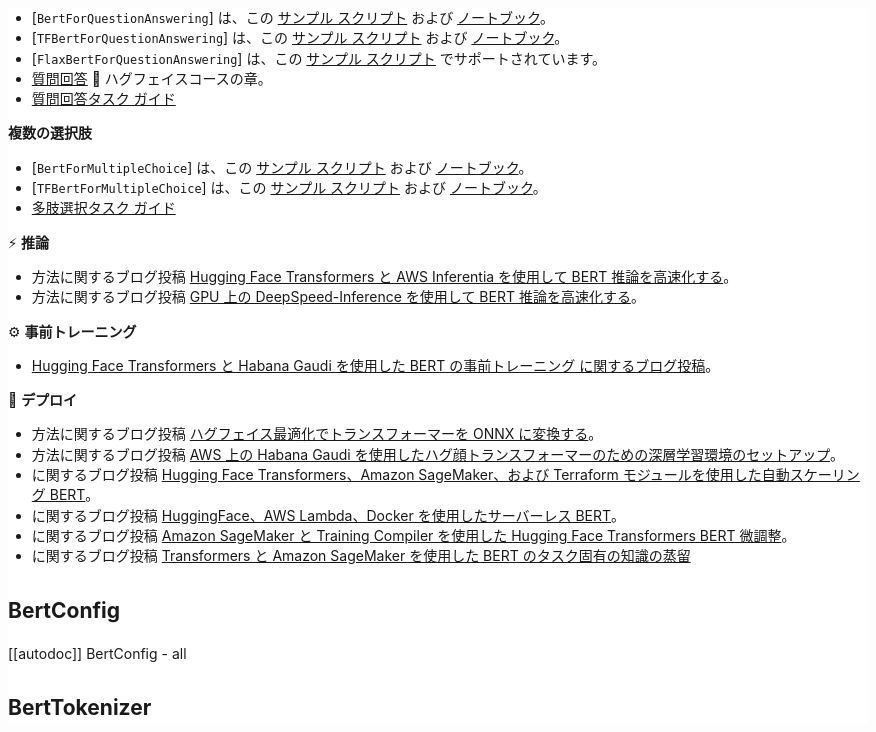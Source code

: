
<PipelineTag pipeline="question-answering"/>

- [`BertForQuestionAnswering`] は、この [サンプル スクリプト](https://github.com/huggingface/transformers/tree/main/examples/pytorch/question-answering) および [ノートブック](https://colab.research.google.com/github/huggingface/notebooks/blob/main/examples/question_answering.ipynb)。
- [`TFBertForQuestionAnswering`] は、この [サンプル スクリプト](https://github.com/huggingface/transformers/tree/main/examples/tensorflow/question-answering) および [ノートブック](https://colab.research.google.com/github/huggingface/notebooks/blob/main/examples/question_answering-tf.ipynb)。
- [`FlaxBertForQuestionAnswering`] は、この [サンプル スクリプト](https://github.com/huggingface/transformers/tree/main/examples/flax/question-answering) でサポートされています。
- [質問回答](https://huggingface.co/course/chapter7/7?fw=pt) 🤗 ハグフェイスコースの章。
- [質問回答タスク ガイド](../tasks/question_answering)

**複数の選択肢**
- [`BertForMultipleChoice`] は、この [サンプル スクリプト](https://github.com/huggingface/transformers/tree/main/examples/pytorch/multiple-choice) および [ノートブック](https://colab.research.google.com/github/huggingface/notebooks/blob/main/examples/multiple_choice.ipynb)。
- [`TFBertForMultipleChoice`] は、この [サンプル スクリプト](https://github.com/huggingface/transformers/tree/main/examples/tensorflow/multiple-choice) および [ノートブック](https://colab.research.google.com/github/huggingface/notebooks/blob/main/examples/multiple_choice-tf.ipynb)。
- [多肢選択タスク ガイド](../tasks/multiple_choice)

⚡️ **推論**
- 方法に関するブログ投稿  [Hugging Face Transformers と AWS Inferentia を使用して BERT 推論を高速化する](https://huggingface.co/blog/bert-inferentia-sagemaker)。
- 方法に関するブログ投稿 [GPU 上の DeepSpeed-Inference を使用して BERT 推論を高速化する](https://www.philschmid.de/bert-deepspeed-inference)。

⚙️ **事前トレーニング**
- [Hugging Face Transformers と Habana Gaudi を使用した BERT の事前トレーニング に関するブログ投稿](https://www.philschmid.de/pre-training-bert-habana)。

🚀 **デプロイ**
- 方法に関するブログ投稿  [ハグフェイス最適化でトランスフォーマーを ONNX に変換する](https://www.philschmid.de/convert-transformers-to-onnx)。
- 方法に関するブログ投稿 [AWS 上の Habana Gaudi を使用したハグ顔トランスフォーマーのための深層学習環境のセットアップ](https://www.philschmid.de/getting-started-habana-gaudi#conclusion)。
- に関するブログ投稿  [Hugging Face Transformers、Amazon SageMaker、および Terraform モジュールを使用した自動スケーリング BERT](https://www.philschmid.de/terraform-huggingface-amazon-sagemaker-advanced)。
- に関するブログ投稿  [HuggingFace、AWS Lambda、Docker を使用したサーバーレス BERT](https://www.philschmid.de/serverless-bert-with-huggingface-aws-lambda-docker)。
- に関するブログ投稿 [Amazon SageMaker と Training Compiler を使用した Hugging Face Transformers BERT 微調整](https://www.philschmid.de/huggingface-amazon-sagemaker-training-compiler)。
- に関するブログ投稿  [Transformers と Amazon SageMaker を使用した BERT のタスク固有の知識の蒸留](https://www.philschmid.de/knowledge-distillation-bert-transformers)

## BertConfig

[[autodoc]] BertConfig
    - all

## BertTokenizer
